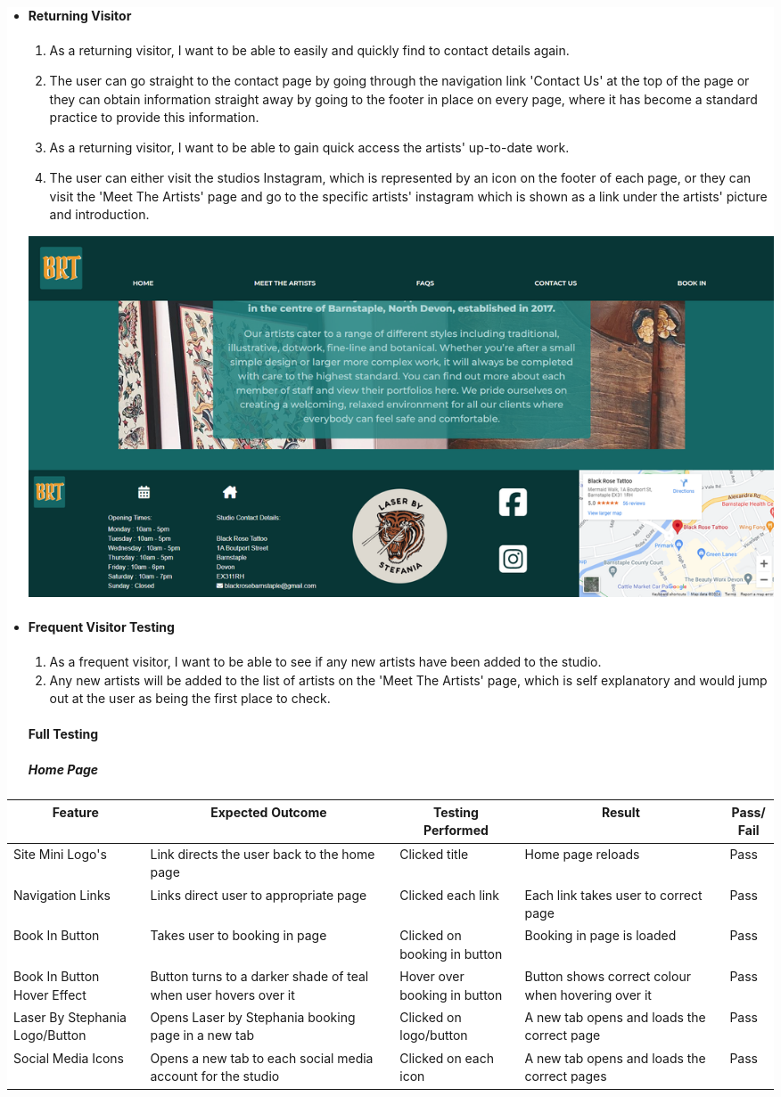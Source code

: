 - #### Returning Visitor

  1. As a returning visitor, I want to be able to easily and quickly find to contact details again.
    1. The user can go straight to the contact page by going through the navigation link 'Contact Us' at the top of the page or they can obtain information straight away by going to the footer in place on every page, where it has become a standard practice to provide this information.

  2. As a returning visitor, I want to be able to gain quick access the artists' up-to-date work.
    1. The user can either visit the studios Instagram, which is represented by an icon on the footer of each page, or they can visit the 'Meet The Artists' page and go to the specific artists' instagram which is shown as a link under the artists' picture and introduction.

    ![Returning User Story](documentation/testing/user-stories/returning-user-story-screenshot.png)

- #### Frequent Visitor Testing

  1. As a frequent visitor, I want to be able to see if any new artists have been added to the studio.
    1. Any new artists will be added to the list of artists on the 'Meet The Artists' page, which is self explanatory and would jump out at the user as being the first place to check.

  #### Full Testing

  ##### Home Page

| Feature | Expected Outcome | Testing Performed | Result | Pass/Fail |
| --- | --- | --- | --- | --- |
| Site Mini Logo's | Link directs the user back to the home page | Clicked title | Home page reloads | Pass |
| Navigation Links | Links direct user to appropriate page | Clicked each link | Each link takes user to correct page | Pass |
| Book In Button | Takes user to booking in page | Clicked on booking in button | Booking in page is loaded | Pass |
| Book In Button Hover Effect | Button turns to a darker shade of teal when user hovers over it | Hover over booking in button | Button shows correct colour when hovering over it | Pass |
| Laser By Stephania Logo/Button | Opens Laser by Stephania booking page in a new tab | Clicked on logo/button | A new tab opens and loads the correct page | Pass |
| Social Media Icons | Opens a new tab to each social media account for the studio | Clicked on each icon | A new tab opens and loads the correct pages | Pass |
